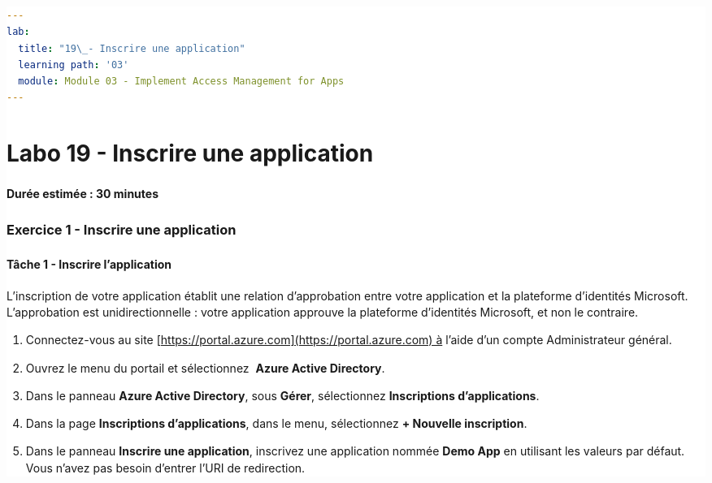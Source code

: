 ```yaml
---
lab:
  title: "19\_- Inscrire une application"
  learning path: '03'
  module: Module 03 - Implement Access Management for Apps
---
```


# Labo 19 - Inscrire une application

#### Durée estimée : 30 minutes

### Exercice 1 - Inscrire une application

#### Tâche 1 - Inscrire l’application

L’inscription de votre application établit une relation d’approbation entre votre application et la plateforme d’identités Microsoft. L’approbation est unidirectionnelle : votre application approuve la plateforme d’identités Microsoft, et non le contraire.

1. Connectez-vous au site [https://portal.azure.com](https://portal.azure.com) à l’aide d’un compte Administrateur général.

2. Ouvrez le menu du portail et sélectionnez  **Azure Active Directory**.

3. Dans le panneau **Azure Active Directory**, sous **Gérer**, sélectionnez **Inscriptions d’applications**.

4. Dans la page **Inscriptions d’applications**, dans le menu, sélectionnez **+ Nouvelle inscription**.

5. Dans le panneau **Inscrire une application**, inscrivez une application nommée **Demo App** en utilisant les valeurs par défaut. Vous n’avez pas besoin d’entrer l’URI de redirection.
